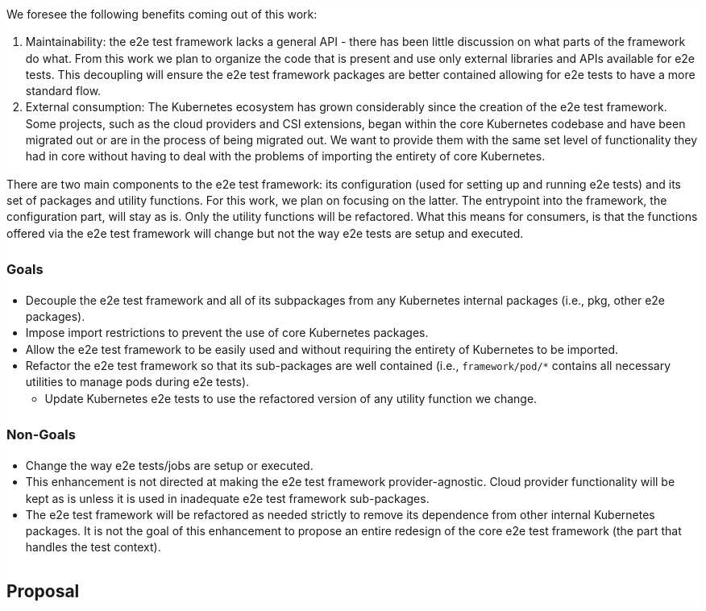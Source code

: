 We foresee the following benefits coming out of this work:

1. Maintainability: the e2e test framework lacks a general API - there has been
  little discussion on what parts of the framework do what.
  From this work we plan to organize the code that is present and use only
  external libraries and APIs available for e2e tests.
  This decoupling will ensure the e2e test framework packages are better
  contained allowing for e2e tests to have a more standard flow.
2. External consumption: The Kubernetes ecosystem has grown considerably since
  the creation of the e2e test framework. Some projects, such as the cloud
  providers and CSI extensions, began within the core Kubernetes codebase and
  have been migrated out or are in the process of being migrated out. We want
  to provide them with the same set level of functionality they had in core
  without having to deal with the problems of importing the entirety of core
  Kubernetes.

There are two main components to the e2e test framework: its configuration
(used for setting up and running e2e tests) and its set of packages and utility
functions.
For this work, we plan on focusing on the latter.
The entrypoint into the framework, the configuration part, will stay as is.
Only the utility functions will be refactored.
What this means for consumers, is that the functions offered via the e2e test
framework will change but not the way e2e tests are setup and executed.

### Goals



* Decouple the e2e test framework and all of its subpackages from any
  Kubernetes internal packages (i.e., pkg, other e2e packages).
* Impose import restrictions to prevent the use of core Kubernetes packages.
* Allow the e2e test framework to be easily used and without requiring the
  entirety of Kubernetes to be imported.
* Refactor the e2e test framework so that its sub-packages are well contained
  (i.e., `framework/pod/*` contains all necessary utilities to manage pods
  during e2e tests).
  * Update Kubernetes e2e tests to use the refactored version of any utility
    function we change.

### Non-Goals

* Change the way e2e tests/jobs are setup or executed.
* This enhancement is not directed at making the e2e test framework
  provider-agnostic. Cloud provider functionality will be kept as is unless it
  is used in inadequate e2e test framework sub-packages.
* The e2e test framework will be refactored as needed strictly to remove its
  dependence from other internal Kubernetes packages. It is not the goal of
  this enhancement to propose an entire redesign of the core e2e test framework
  (the part that handles the test context).



## Proposal
